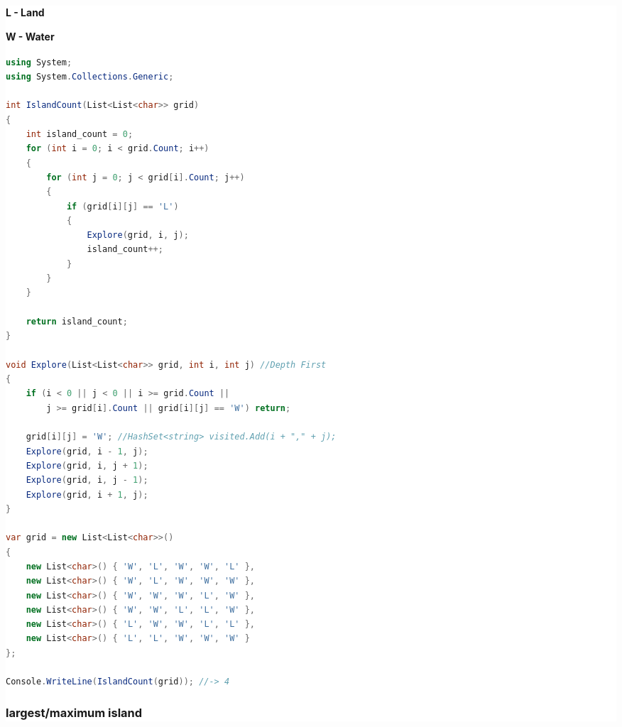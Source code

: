 **L - Land**

**W - Water**

```cs
using System;
using System.Collections.Generic;

int IslandCount(List<List<char>> grid)
{
    int island_count = 0;
    for (int i = 0; i < grid.Count; i++)
    {
        for (int j = 0; j < grid[i].Count; j++)
        {
            if (grid[i][j] == 'L')
            {
                Explore(grid, i, j);
                island_count++;
            }
        }
    }

    return island_count;
}

void Explore(List<List<char>> grid, int i, int j) //Depth First
{
    if (i < 0 || j < 0 || i >= grid.Count ||
        j >= grid[i].Count || grid[i][j] == 'W') return;

    grid[i][j] = 'W'; //HashSet<string> visited.Add(i + "," + j);
    Explore(grid, i - 1, j);
    Explore(grid, i, j + 1);
    Explore(grid, i, j - 1);
    Explore(grid, i + 1, j);
}

var grid = new List<List<char>>()
{
    new List<char>() { 'W', 'L', 'W', 'W', 'L' },
    new List<char>() { 'W', 'L', 'W', 'W', 'W' },
    new List<char>() { 'W', 'W', 'W', 'L', 'W' },
    new List<char>() { 'W', 'W', 'L', 'L', 'W' },
    new List<char>() { 'L', 'W', 'W', 'L', 'L' },
    new List<char>() { 'L', 'L', 'W', 'W', 'W' }
};

Console.WriteLine(IslandCount(grid)); //-> 4
```

### largest/maximum island
